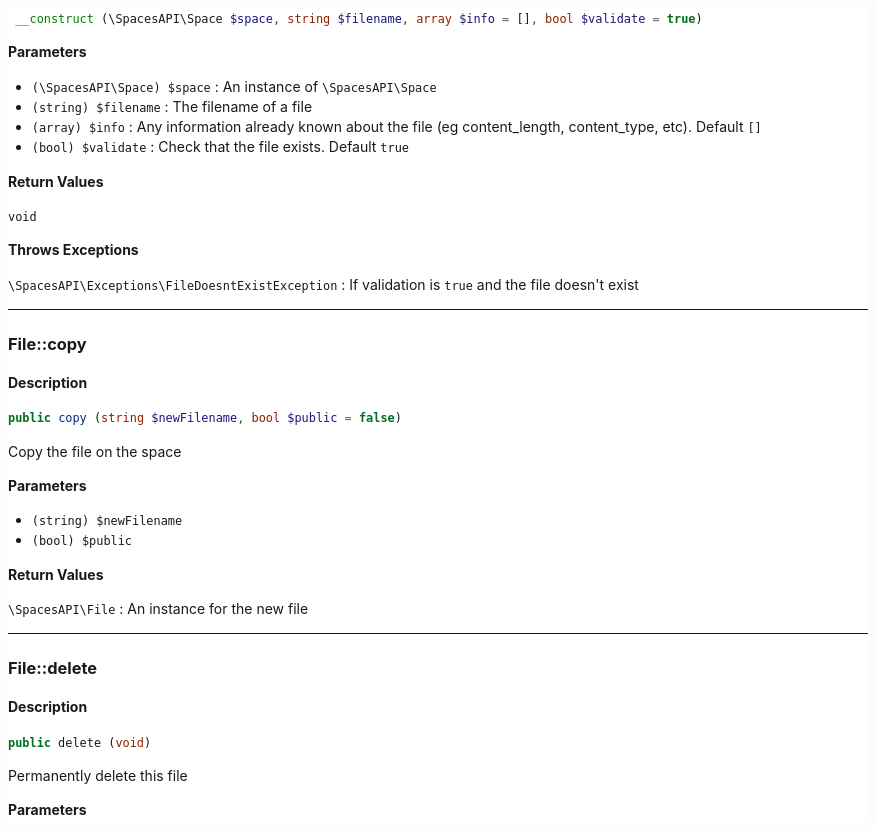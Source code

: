 ```php
 __construct (\SpacesAPI\Space $space, string $filename, array $info = [], bool $validate = true)
```

**Parameters**

* `(\SpacesAPI\Space) $space` : An instance of `\SpacesAPI\Space`
* `(string) $filename` : The filename of a file
* `(array) $info` : Any information already known about the file (eg content_length, content_type, etc). Default `[]`
* `(bool) $validate` : Check that the file exists. Default `true`

**Return Values**

`void`

**Throws Exceptions**

`\SpacesAPI\Exceptions\FileDoesntExistException` : If validation is `true` and the file doesn't exist


<hr />


### File::copy

**Description**

```php
public copy (string $newFilename, bool $public = false)
```

Copy the file on the space



**Parameters**

* `(string) $newFilename`
* `(bool) $public`

**Return Values**

`\SpacesAPI\File` : An instance for the new file




<hr />


### File::delete

**Description**

```php
public delete (void)
```

Permanently delete this file



**Parameters**
